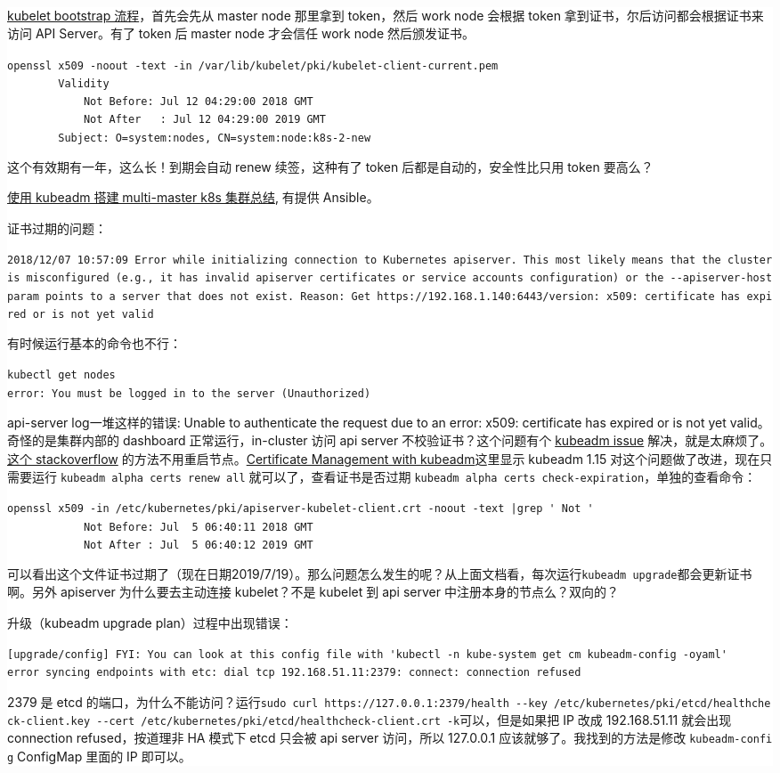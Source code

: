 [kubelet bootstrap 流程](https://lingxiankong.github.io/2018-09-18-kubelet-bootstrap-process.html)，首先会先从 master node 那里拿到 token，然后 work node 会根据 token 拿到证书，尔后访问都会根据证书来访问 API Server。有了 token 后 master node 才会信任 work node 然后颁发证书。 
```
openssl x509 -noout -text -in /var/lib/kubelet/pki/kubelet-client-current.pem 
​        Validity 
​            Not Before: Jul 12 04:29:00 2018 GMT 
​            Not After   : Jul 12 04:29:00 2019 GMT 
​        Subject: O=system:nodes, CN=system:node:k8s-2-new 
```
这个有效期有一年，这么长！到期会自动 renew 续签，这种有了 token 后都是自动的，安全性比只用 token 要高么？ 

[使用 kubeadm 搭建 multi-master k8s 集群总结](https://lingxiankong.github.io/2018-06-22-multi-master-k8s.html), 有提供 Ansible。 

证书过期的问题：
```
2018/12/07 10:57:09 Error while initializing connection to Kubernetes apiserver. This most likely means that the cluster is misconfigured (e.g., it has invalid apiserver certificates or service accounts configuration) or the --apiserver-host param points to a server that does not exist. Reason: Get https://192.168.1.140:6443/version: x509: certificate has expired or is not yet valid
```
有时候运行基本的命令也不行：
```
kubectl get nodes
error: You must be logged in to the server (Unauthorized)
```
api-server log一堆这样的错误: Unable to authenticate the request due to an error: x509: certificate has expired or is not yet valid。
奇怪的是集群内部的 dashboard 正常运行，in-cluster 访问 api server 不校验证书？这个问题有个 [kubeadm issue](https://github.com/kubernetes/kubeadm/issues/581) 解决，就是太麻烦了。[这个 stackoverflow](https://stackoverflow.com/questions/46360361/invalid-x509-certificate-for-kubernetes-master) 的方法不用重启节点。[Certificate Management with kubeadm](https://kubernetes.io/docs/tasks/administer-cluster/kubeadm/kubeadm-certs/)这里显示 kubeadm 1.15 对这个问题做了改进，现在只需要运行 `kubeadm alpha certs renew all` 就可以了，查看证书是否过期 `kubeadm alpha certs check-expiration`，单独的查看命令：
```
openssl x509 -in /etc/kubernetes/pki/apiserver-kubelet-client.crt -noout -text |grep ' Not '
            Not Before: Jul  5 06:40:11 2018 GMT
            Not After : Jul  5 06:40:12 2019 GMT
```
可以看出这个文件证书过期了（现在日期2019/7/19）。那么问题怎么发生的呢？从上面文档看，每次运行`kubeadm upgrade`都会更新证书啊。另外 apiserver 为什么要去主动连接 kubelet？不是 kubelet 到 api server 中注册本身的节点么？双向的？

升级（kubeadm upgrade plan）过程中出现错误：

    [upgrade/config] FYI: You can look at this config file with 'kubectl -n kube-system get cm kubeadm-config -oyaml'
    error syncing endpoints with etc: dial tcp 192.168.51.11:2379: connect: connection refused

2379 是 etcd 的端口，为什么不能访问？运行`sudo curl https://127.0.0.1:2379/health --key /etc/kubernetes/pki/etcd/healthcheck-client.key --cert /etc/kubernetes/pki/etcd/healthcheck-client.crt -k`可以，但是如果把 IP 改成 192.168.51.11 就会出现 connection refused，按道理非 HA 模式下 etcd 只会被 api server 访问，所以 127.0.0.1 应该就够了。我找到的方法是修改 `kubeadm-config` ConfigMap 里面的 IP 即可以。